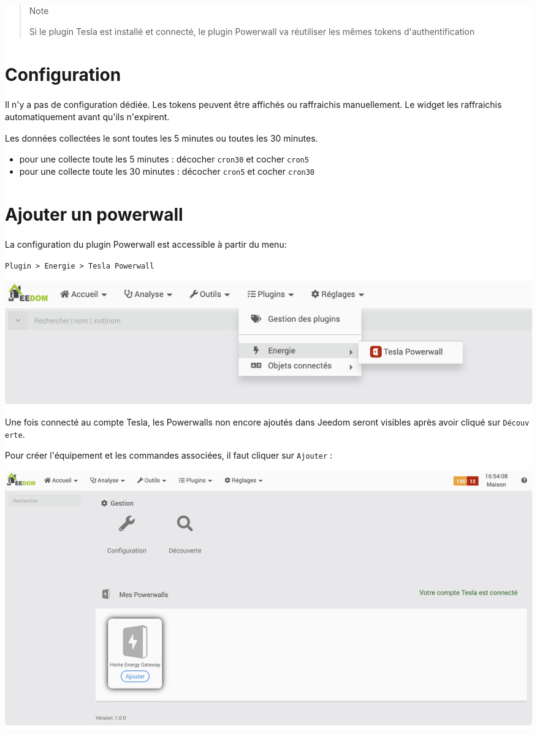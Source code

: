 
> Note
>
> Si le plugin Tesla est installé et connecté, le plugin Powerwall va réutiliser les mêmes tokens d'authentification

Configuration
== 
Il n'y a pas de configuration dédiée. Les tokens peuvent être affichés ou raffraichis manuellement. Le widget les raffraichis automatiquement avant qu'ils n'expirent.

Les données collectées le sont toutes les 5 minutes ou toutes les 30 minutes.
 - pour une collecte toute les 5 minutes : décocher `cron30` et cocher `cron5`
 - pour une collecte toute les 30 minutes : décocher `cron5` et cocher `cron30`

Ajouter un powerwall
==

La configuration du plugin Powerwall est accessible à partir du menu:

`Plugin > Energie > Tesla Powerwall`

<img src="../images/powerwall-plugin-menu.png" width="100%" style='border-radius:5px'/> 

Une fois connecté au compte Tesla, les Powerwalls non encore ajoutés dans Jeedom seront visibles après avoir cliqué sur `Découverte`. 

Pour créer l'équipement et les commandes associées, il faut cliquer sur `Ajouter` :

<img src="../images/powerwall-plugin-discover.png" width="100%" style='border-radius:5px'/>
